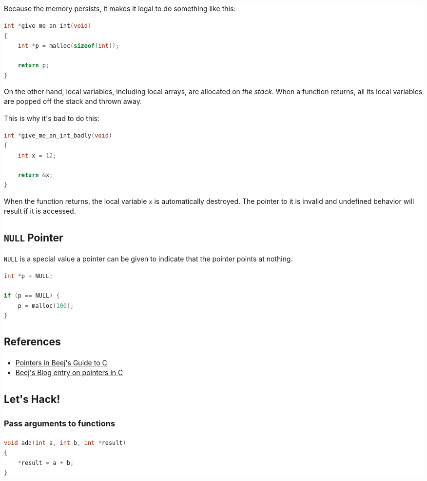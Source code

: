 Because the memory persists, it makes it legal to do something like this:

```c
int *give_me_an_int(void)
{
	int *p = malloc(sizeof(int));

	return p;
}
```

On the other hand, local variables, including local arrays, are
allocated on _the stack_. When a function returns, all its local
variables are popped off the stack and thrown away.

This is why it's bad to do this:

```c
int *give_me_an_int_badly(void)
{
	int x = 12;

	return &x;
}
```

When the function returns, the local variable `x` is automatically
destroyed. The pointer to it is invalid and undefined behavior will
result if it is accessed.

## `NULL` Pointer

`NULL` is a special value a pointer can be given to indicate that the pointer points at nothing.

```c
int *p = NULL;

if (p == NULL) {
	p = malloc(100);
}
```

## References

- [Pointers in Beej's Guide to C](http://beej.us/guide/bgc/output/html/multipage/pointers.html)
- [Beej's Blog entry on pointers in C](http://beej.us/blog/data/c-pointers/)

## Let's Hack!

### Pass arguments to functions

```c
void add(int a, int b, int *result)
{
	*result = a + b;
}
```

